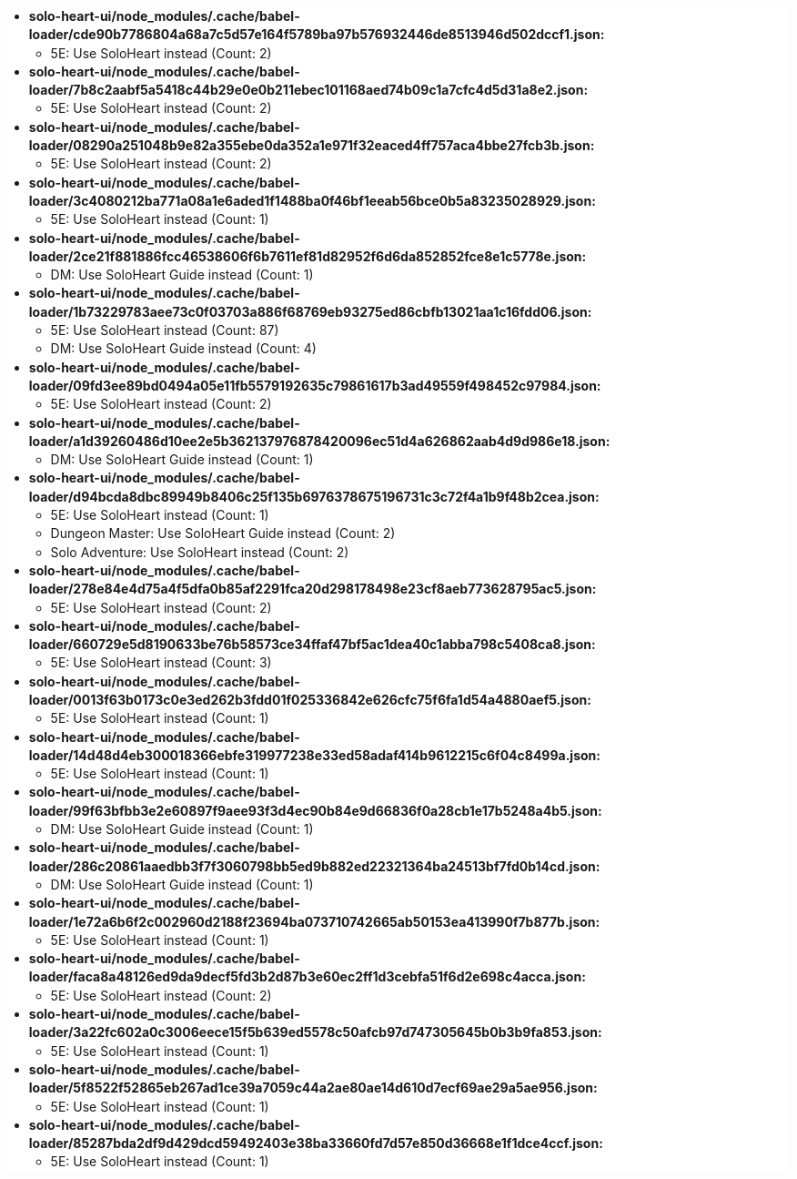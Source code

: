 - **solo-heart-ui/node_modules/.cache/babel-loader/cde90b7786804a68a7c5d57e164f5789ba97b576932446de8513946d502dccf1.json:**
  - 5E: Use SoloHeart instead (Count: 2)
- **solo-heart-ui/node_modules/.cache/babel-loader/7b8c2aabf5a5418c44b29e0e0b211ebec101168aed74b09c1a7cfc4d5d31a8e2.json:**
  - 5E: Use SoloHeart instead (Count: 2)
- **solo-heart-ui/node_modules/.cache/babel-loader/08290a251048b9e82a355ebe0da352a1e971f32eaced4ff757aca4bbe27fcb3b.json:**
  - 5E: Use SoloHeart instead (Count: 2)
- **solo-heart-ui/node_modules/.cache/babel-loader/3c4080212ba771a08a1e6aded1f1488ba0f46bf1eeab56bce0b5a83235028929.json:**
  - 5E: Use SoloHeart instead (Count: 1)
- **solo-heart-ui/node_modules/.cache/babel-loader/2ce21f881886fcc46538606f6b7611ef81d82952f6d6da852852fce8e1c5778e.json:**
  - DM: Use SoloHeart Guide instead (Count: 1)
- **solo-heart-ui/node_modules/.cache/babel-loader/1b73229783aee73c0f03703a886f68769eb93275ed86cbfb13021aa1c16fdd06.json:**
  - 5E: Use SoloHeart instead (Count: 87)
  - DM: Use SoloHeart Guide instead (Count: 4)
- **solo-heart-ui/node_modules/.cache/babel-loader/09fd3ee89bd0494a05e11fb5579192635c79861617b3ad49559f498452c97984.json:**
  - 5E: Use SoloHeart instead (Count: 2)
- **solo-heart-ui/node_modules/.cache/babel-loader/a1d39260486d10ee2e5b362137976878420096ec51d4a626862aab4d9d986e18.json:**
  - DM: Use SoloHeart Guide instead (Count: 1)
- **solo-heart-ui/node_modules/.cache/babel-loader/d94bcda8dbc89949b8406c25f135b6976378675196731c3c72f4a1b9f48b2cea.json:**
  - 5E: Use SoloHeart instead (Count: 1)
  - Dungeon Master: Use SoloHeart Guide instead (Count: 2)
  - Solo Adventure: Use SoloHeart instead (Count: 2)
- **solo-heart-ui/node_modules/.cache/babel-loader/278e84e4d75a4f5dfa0b85af2291fca20d298178498e23cf8aeb773628795ac5.json:**
  - 5E: Use SoloHeart instead (Count: 2)
- **solo-heart-ui/node_modules/.cache/babel-loader/660729e5d8190633be76b58573ce34ffaf47bf5ac1dea40c1abba798c5408ca8.json:**
  - 5E: Use SoloHeart instead (Count: 3)
- **solo-heart-ui/node_modules/.cache/babel-loader/0013f63b0173c0e3ed262b3fdd01f025336842e626cfc75f6fa1d54a4880aef5.json:**
  - 5E: Use SoloHeart instead (Count: 1)
- **solo-heart-ui/node_modules/.cache/babel-loader/14d48d4eb300018366ebfe319977238e33ed58adaf414b9612215c6f04c8499a.json:**
  - 5E: Use SoloHeart instead (Count: 1)
- **solo-heart-ui/node_modules/.cache/babel-loader/99f63bfbb3e2e60897f9aee93f3d4ec90b84e9d66836f0a28cb1e17b5248a4b5.json:**
  - DM: Use SoloHeart Guide instead (Count: 1)
- **solo-heart-ui/node_modules/.cache/babel-loader/286c20861aaedbb3f7f3060798bb5ed9b882ed22321364ba24513bf7fd0b14cd.json:**
  - DM: Use SoloHeart Guide instead (Count: 1)
- **solo-heart-ui/node_modules/.cache/babel-loader/1e72a6b6f2c002960d2188f23694ba073710742665ab50153ea413990f7b877b.json:**
  - 5E: Use SoloHeart instead (Count: 1)
- **solo-heart-ui/node_modules/.cache/babel-loader/faca8a48126ed9da9decf5fd3b2d87b3e60ec2ff1d3cebfa51f6d2e698c4acca.json:**
  - 5E: Use SoloHeart instead (Count: 2)
- **solo-heart-ui/node_modules/.cache/babel-loader/3a22fc602a0c3006eece15f5b639ed5578c50afcb97d747305645b0b3b9fa853.json:**
  - 5E: Use SoloHeart instead (Count: 1)
- **solo-heart-ui/node_modules/.cache/babel-loader/5f8522f52865eb267ad1ce39a7059c44a2ae80ae14d610d7ecf69ae29a5ae956.json:**
  - 5E: Use SoloHeart instead (Count: 1)
- **solo-heart-ui/node_modules/.cache/babel-loader/85287bda2df9d429dcd59492403e38ba33660fd7d57e850d36668e1f1dce4ccf.json:**
  - 5E: Use SoloHeart instead (Count: 1)